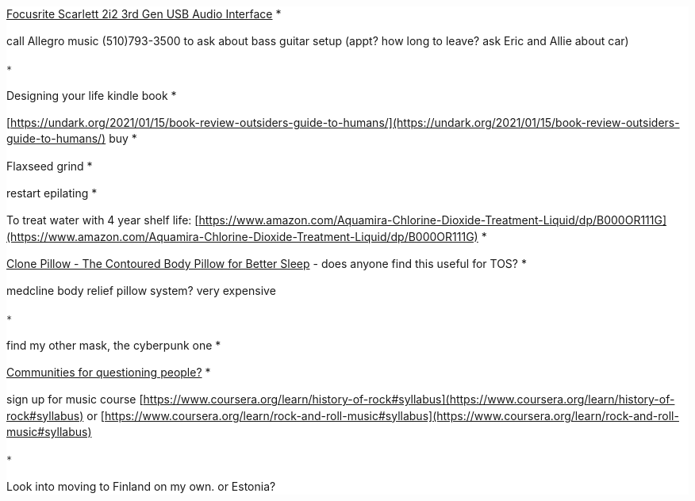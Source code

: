  [Focusrite Scarlett 2i2 3rd Gen USB Audio Interface](https://www.sweetwater.com/store/detail/Scarlet2i2G3--focusrite-scarlett-2i2-3rd-gen-usb-audio-interface?mrkgadid=3343941294&mrkgcl=28&mrkgen=gpla&mrkgbflag=0&mrkgcat=studio&recording&&acctid=21700000001645388&dskeywordid=92700046938543061&lid=92700046938543061&ds_s_kwgid=58700005283383056&ds_s_inventory_feed_id=97700000007215323&dsproductgroupid=777509253062&product_id=Scarlet2i2G3&prodctry=US&prodlang=en&channel=online&storeid=&device=c&network=g&matchtype=&locationid=9018837&creative=359712374850&targetid=aud-297527862370:pla-777509253062&campaignid=1465808290&gclid=CjwKCAiAgc-ABhA7EiwAjev-jwFXN9xXZjM2AXMixIKlgXHhxSlFVfXwzkk4R_4jYaqYnhApnBHRYhoCzGoQAvD_BwE&gclsrc=aw.ds) 
	* 

call Allegro music (510)793-3500 to ask about bass guitar setup (appt? how long to leave? ask Eric and Allie about car)



	* 

Designing your life kindle book
	* 

 [https://undark.org/2021/01/15/book-review-outsiders-guide-to-humans/](https://undark.org/2021/01/15/book-review-outsiders-guide-to-humans/)  buy
	* 

Flaxseed grind
	* 

restart epilating
	* 

To treat water with 4 year shelf life:  [https://www.amazon.com/Aquamira-Chlorine-Dioxide-Treatment-Liquid/dp/B000OR111G](https://www.amazon.com/Aquamira-Chlorine-Dioxide-Treatment-Liquid/dp/B000OR111G) 
	* 

 [Clone Pillow - The Contoured Body Pillow for Better Sleep](https://www.clonepillow.com/pages/lp-clone-pillow-better-sleep)  - does anyone find this useful for TOS?
	* 

medcline body relief pillow system? very expensive



	* 

find my other mask, the cyberpunk one
	* 

 [Communities for questioning people?](https://www.reddit.com/r/OSDD/comments/l7x6x3/communities_for_questioning_people/) 
	* 

sign up for music course  [https://www.coursera.org/learn/history-of-rock#syllabus](https://www.coursera.org/learn/history-of-rock#syllabus)  or  [https://www.coursera.org/learn/rock-and-roll-music#syllabus](https://www.coursera.org/learn/rock-and-roll-music#syllabus) 



	* 

Look into moving to Finland on my own. or Estonia?
